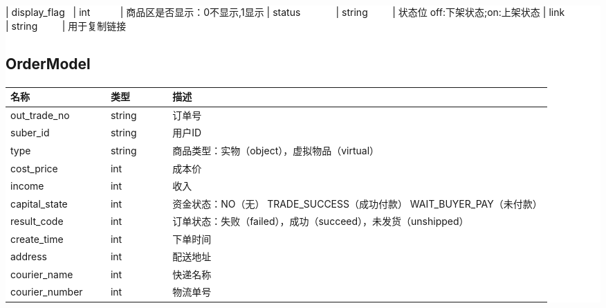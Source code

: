 | display_flag            | int                | 商品区是否显示：0不显示,1显示
| status                  | string             | 状态位 off:下架状态;on:上架状态
| link                    | string             | 用于复制链接

## OrderModel

| 名称                    | 类型               | 描述
| :---------------------- | :----------------- | :----------------- 
| out_trade_no            | string             | 订单号
| suber_id                | string             | 用户ID
| type                    | string             | 商品类型：实物（object），虚拟物品（virtual）
| cost_price              | int                | 成本价
| income                  | int                | 收入
| capital_state           | int                | 资金状态：NO（无） TRADE_SUCCESS（成功付款） WAIT_BUYER_PAY（未付款）
| result_code             | int                | 订单状态：失败（failed），成功（succeed），未发货（unshipped）
| create_time             | int                | 下单时间
| address                 | int                | 配送地址
| courier_name            | int                | 快递名称
| courier_number          | int                | 物流单号
